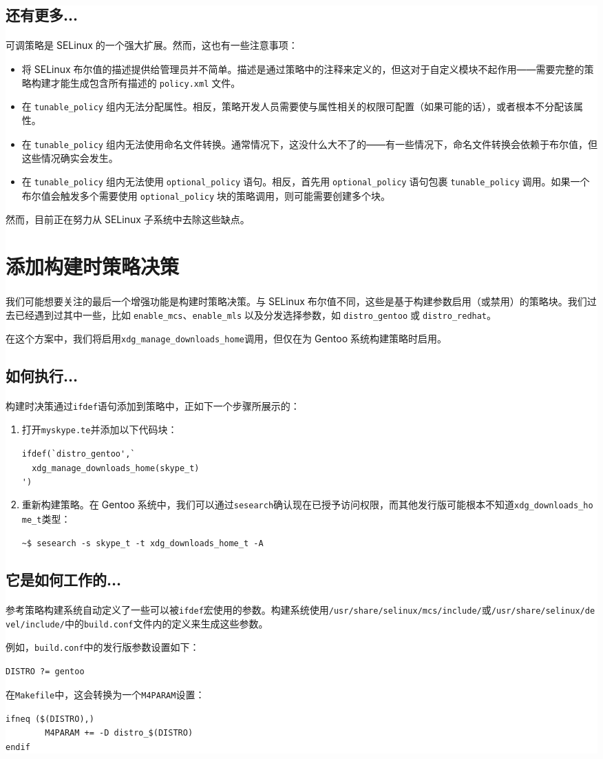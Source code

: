 ## 还有更多...

可调策略是 SELinux 的一个强大扩展。然而，这也有一些注意事项：

+   将 SELinux 布尔值的描述提供给管理员并不简单。描述是通过策略中的注释来定义的，但这对于自定义模块不起作用——需要完整的策略构建才能生成包含所有描述的 `policy.xml` 文件。

+   在 `tunable_policy` 组内无法分配属性。相反，策略开发人员需要使与属性相关的权限可配置（如果可能的话），或者根本不分配该属性。

+   在 `tunable_policy` 组内无法使用命名文件转换。通常情况下，这没什么大不了的——有一些情况下，命名文件转换会依赖于布尔值，但这些情况确实会发生。

+   在 `tunable_policy` 组内无法使用 `optional_policy` 语句。相反，首先用 `optional_policy` 语句包裹 `tunable_policy` 调用。如果一个布尔值会触发多个需要使用 `optional_policy` 块的策略调用，则可能需要创建多个块。

然而，目前正在努力从 SELinux 子系统中去除这些缺点。

# 添加构建时策略决策

我们可能想要关注的最后一个增强功能是构建时策略决策。与 SELinux 布尔值不同，这些是基于构建参数启用（或禁用）的策略块。我们过去已经遇到过其中一些，比如 `enable_mcs`、`enable_mls` 以及分发选择参数，如 `distro_gentoo` 或 `distro_redhat`。

在这个方案中，我们将启用`xdg_manage_downloads_home`调用，但仅在为 Gentoo 系统构建策略时启用。

## 如何执行…

构建时决策通过`ifdef`语句添加到策略中，正如下一个步骤所展示的：

1.  打开`myskype.te`并添加以下代码块：

    ```
    ifdef(`distro_gentoo',`
      xdg_manage_downloads_home(skype_t)
    ')
    ```

1.  重新构建策略。在 Gentoo 系统中，我们可以通过`sesearch`确认现在已授予访问权限，而其他发行版可能根本不知道`xdg_downloads_home_t`类型：

    ```
    ~$ sesearch -s skype_t -t xdg_downloads_home_t -A

    ```

## 它是如何工作的…

参考策略构建系统自动定义了一些可以被`ifdef`宏使用的参数。构建系统使用`/usr/share/selinux/mcs/include/`或`/usr/share/selinux/devel/include/`中的`build.conf`文件内的定义来生成这些参数。

例如，`build.conf`中的发行版参数设置如下：

```
DISTRO ?= gentoo
```

在`Makefile`中，这会转换为一个`M4PARAM`设置：

```
ifneq ($(DISTRO),)
        M4PARAM += -D distro_$(DISTRO)
endif
```

